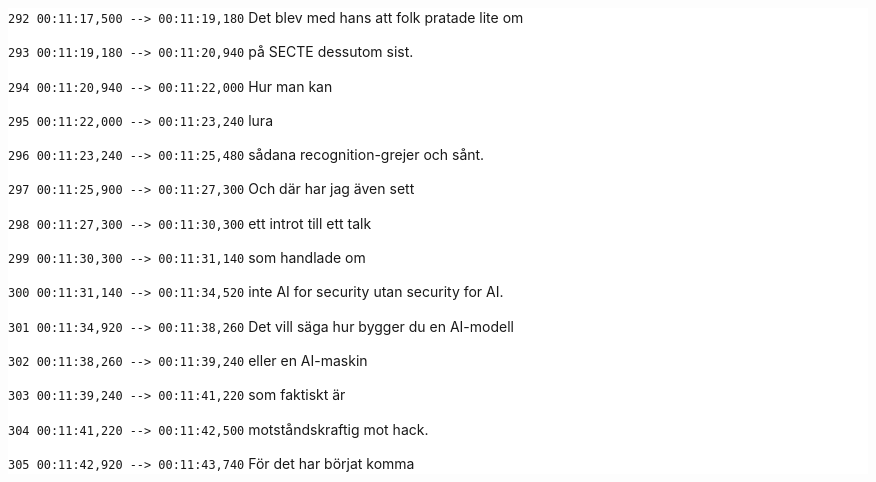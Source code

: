 
`292 00:11:17,500 --> 00:11:19,180`
Det blev med hans att folk pratade lite om



`293 00:11:19,180 --> 00:11:20,940`
på SECTE dessutom sist.



`294 00:11:20,940 --> 00:11:22,000`
Hur man kan



`295 00:11:22,000 --> 00:11:23,240`
lura



`296 00:11:23,240 --> 00:11:25,480`
sådana recognition-grejer och sånt.



`297 00:11:25,900 --> 00:11:27,300`
Och där har jag även sett



`298 00:11:27,300 --> 00:11:30,300`
ett introt till ett talk



`299 00:11:30,300 --> 00:11:31,140`
som handlade om



`300 00:11:31,140 --> 00:11:34,520`
inte AI for security utan security for AI.



`301 00:11:34,920 --> 00:11:38,260`
Det vill säga hur bygger du en AI-modell



`302 00:11:38,260 --> 00:11:39,240`
eller en AI-maskin



`303 00:11:39,240 --> 00:11:41,220`
som faktiskt är



`304 00:11:41,220 --> 00:11:42,500`
motståndskraftig mot hack.



`305 00:11:42,920 --> 00:11:43,740`
För det har börjat komma

